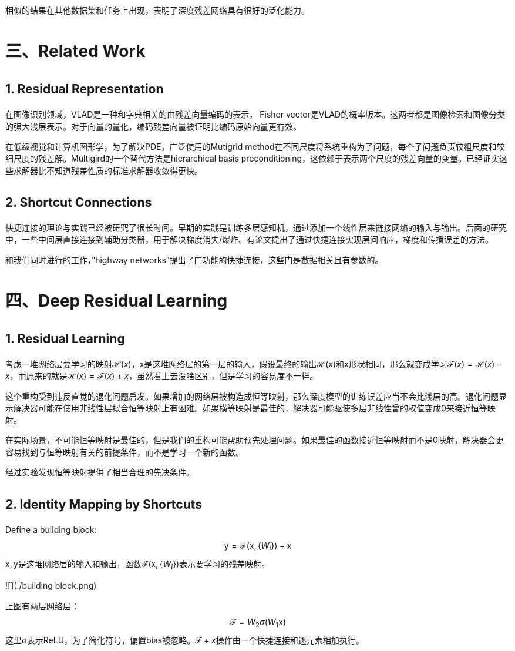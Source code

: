 相似的结果在其他数据集和任务上出现，表明了深度残差网络具有很好的泛化能力。



# 三、Related Work

## 1. Residual Representation

在图像识别领域，VLAD是一种和字典相关的由残差向量编码的表示， Fisher vector是VLAD的概率版本。这两者都是图像检索和图像分类的强大浅层表示。对于向量的量化，编码残差向量被证明比编码原始向量更有效。

在低级视觉和计算机图形学，为了解决PDE，广泛使用的Mutigrid method在不同尺度将系统重构为子问题，每个子问题负责较粗尺度和较细尺度的残差解。Multigird的一个替代方法是hierarchical basis preconditioning，这依赖于表示两个尺度的残差向量的变量。已经证实这些求解器比不知道残差性质的标准求解器收敛得更快。

## 2. Shortcut Connections

快捷连接的理论与实践已经被研究了很长时间。早期的实践是训练多层感知机，通过添加一个线性层来链接网络的输入与输出。后面的研究中，一些中间层直接连接到辅助分类器，用于解决梯度消失/爆炸。有论文提出了通过快捷连接实现层间响应，梯度和传播误差的方法。

和我们同时进行的工作，”highway networks“提出了门功能的快捷连接，这些门是数据相关且有参数的。



# 四、Deep Residual Learning

## 1. Residual Learning

考虑一堆网络层要学习的映射$\mathcal{H}(x)$，x是这堆网络层的第一层的输入，假设最终的输出$\mathcal{H}(x)$和x形状相同，那么就变成学习$\mathcal{F}(x)=\mathcal{H}(x)-x$，而原来的就是$\mathcal{H}(x)=\mathcal{F}(x)+x$，虽然看上去没啥区别，但是学习的容易度不一样。

这个重构受到违反直觉的退化问题启发。如果增加的网络层被构造成恒等映射，那么深度模型的训练误差应当不会比浅层的高。退化问题显示解决器可能在使用非线性层拟合恒等映射上有困难。如果横等映射是最佳的，解决器可能驱使多层非线性曾的权值变成0来接近恒等映射。

在实际场景，不可能恒等映射是最佳的，但是我们的重构可能帮助预先处理问题。如果最佳的函数接近恒等映射而不是0映射，解决器会更容易找到与恒等映射有关的前提条件，而不是学习一个新的函数。

经过实验发现恒等映射提供了相当合理的先决条件。

## 2. Identity Mapping by Shortcuts

Define a building block:
$$
\mathrm{y}=\mathcal{F}(\mathrm{x},\{W_i\})+\mathrm{x}
$$
$\mathrm{x,y}$是这堆网络层的输入和输出，函数$\mathcal{F}(\mathrm{x},\{W_i\})$表示要学习的残差映射。

![](./building block.png)

上图有两层网络层：
$$
\mathcal{F}=W_2\sigma(W_1\mathrm{x})
$$
这里$\sigma$表示ReLU，为了简化符号，偏置bias被忽略。$\mathcal{F}+x$操作由一个快捷连接和逐元素相加执行。
